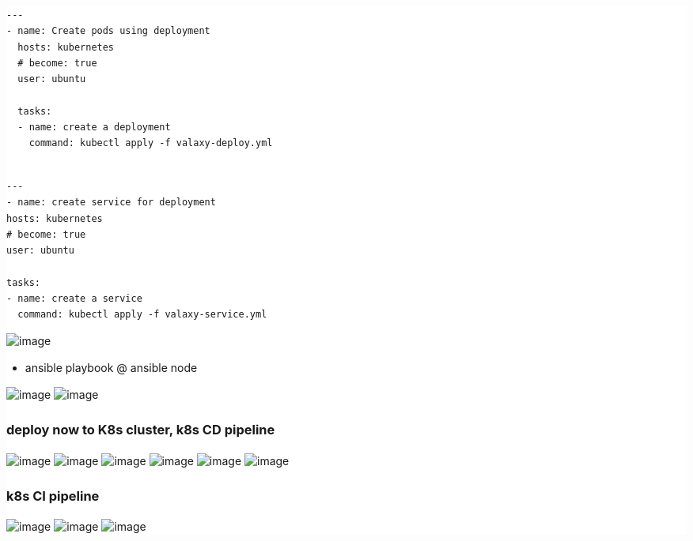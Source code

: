 ```
---
- name: Create pods using deployment 
  hosts: kubernetes 
  # become: true
  user: ubuntu
 
  tasks: 
  - name: create a deployment
    command: kubectl apply -f valaxy-deploy.yml
  ```
  ```
  
---
- name: create service for deployment
  hosts: kubernetes
  # become: true
  user: ubuntu

  tasks:
  - name: create a service
    command: kubectl apply -f valaxy-service.yml
  ```
  
  <img width="636" alt="image" src="https://user-images.githubusercontent.com/75510135/145960840-e17d77a2-5d4b-4f64-8579-20afd3a51c07.png">

- ansible playbook @ ansible node  
<img width="1051" alt="image" src="https://user-images.githubusercontent.com/75510135/145961407-e3256dd3-2428-447a-a0bc-9e6d66bce72f.png">

<img width="760" alt="image" src="https://user-images.githubusercontent.com/75510135/145961514-b2cdb646-d743-47c7-bbdd-65dc515d09bb.png">

### deploy now to K8s cluster, k8s CD pipeline
<img width="480" alt="image" src="https://user-images.githubusercontent.com/75510135/145962766-27a9f389-e292-4d3f-9094-138c83d469b8.png">

<img width="617" alt="image" src="https://user-images.githubusercontent.com/75510135/145962882-8fad975b-2baa-4c44-bce5-a20bcace1bdc.png">

<img width="847" alt="image" src="https://user-images.githubusercontent.com/75510135/145963038-24de3242-1392-4408-98ce-c1015c86ca20.png">

<img width="879" alt="image" src="https://user-images.githubusercontent.com/75510135/145963423-5ae53262-f8a1-42b5-948b-9969603d4b42.png">

<img width="757" alt="image" src="https://user-images.githubusercontent.com/75510135/145963459-498ad568-743f-4751-a8b4-65da2594a056.png">

<img width="561" alt="image" src="https://user-images.githubusercontent.com/75510135/145963551-9d2ceef8-af79-4d1b-a2d9-cf9188af5f19.png">

### k8s CI pipeline
<img width="773" alt="image" src="https://user-images.githubusercontent.com/75510135/145964167-7de3227d-5595-48ce-a259-cae87b58a5c4.png">
<img width="646" alt="image" src="https://user-images.githubusercontent.com/75510135/145964294-3161e7fd-857a-4521-b37c-de80a5ec84fb.png">
<img width="686" alt="image" src="https://user-images.githubusercontent.com/75510135/145964377-225a4e41-aaf5-441c-a445-df61d21b8eb9.png">
